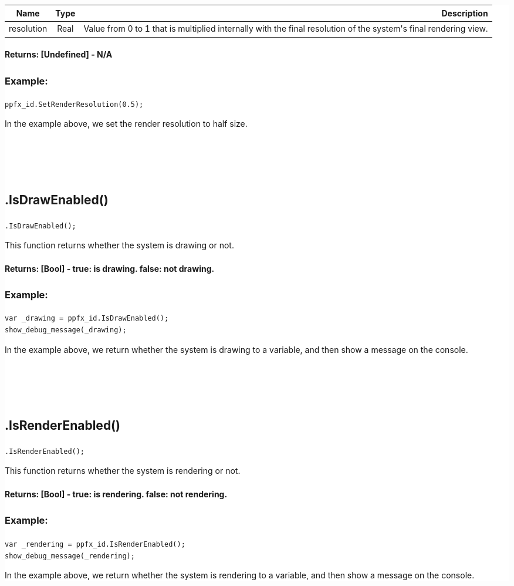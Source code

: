 | Name | Type | Description |  
|-----------|:-----------:|-----------:|  
| resolution | Real | Value from 0 to 1 that is multiplied internally with the final resolution of the system's final rendering view. |  

#### Returns: [Undefined] - N/A

### Example:
```gml
ppfx_id.SetRenderResolution(0.5);
```
In the example above, we set the render resolution to half size.

<br><br><br>





## .IsDrawEnabled()

```gml
.IsDrawEnabled();
```
This function returns whether the system is drawing or not.

#### Returns: [Bool] - true: is drawing. false: not drawing.

### Example:
```gml
var _drawing = ppfx_id.IsDrawEnabled();
show_debug_message(_drawing);
```
In the example above, we return whether the system is drawing to a variable, and then show a message on the console.

<br><br><br>





## .IsRenderEnabled()

```gml
.IsRenderEnabled();
```
This function returns whether the system is rendering or not.

#### Returns: [Bool] - true: is rendering. false: not rendering.

### Example:
```gml
var _rendering = ppfx_id.IsRenderEnabled();
show_debug_message(_rendering);
```
In the example above, we return whether the system is rendering to a variable, and then show a message on the console.
